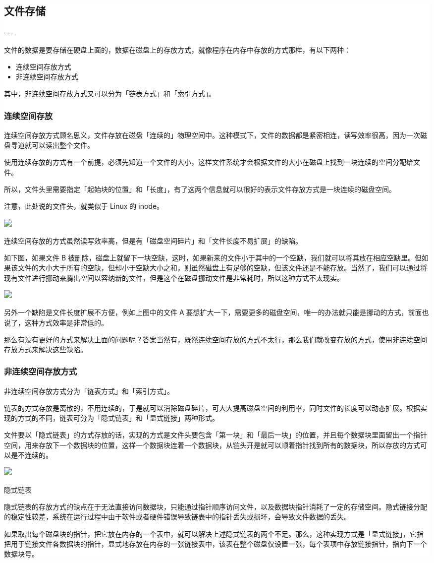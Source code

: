 <h2 id="ca1b68a5"><font style="background-color:rgba(255, 255, 255, 0);">文件存储</font></h2>
---

<font style="background-color:rgba(255, 255, 255, 0);">文件的数据是要存储在硬盘上面的，数据在磁盘上的存放方式，就像程序在内存中存放的方式那样，有以下两种：</font>

+ <font style="background-color:rgba(255, 255, 255, 0);">连续空间存放方式</font>
+ <font style="background-color:rgba(255, 255, 255, 0);">非连续空间存放方式</font>

<font style="background-color:rgba(255, 255, 255, 0);">其中，非连续空间存放方式又可以分为「链表方式」和「索引方式」。</font>

<h3 id="13825d64"><font style="background-color:rgba(255, 255, 255, 0);">连续空间存放</font></h3>
<font style="background-color:rgba(255, 255, 255, 0);">连续空间存放方式顾名思义，文件存放在磁盘「连续的」物理空间中。这种模式下，文件的数据都是紧密相连，读写效率很高，因为一次磁盘寻道就可以读出整个文件。</font>

<font style="background-color:rgba(255, 255, 255, 0);">使用连续存放的方式有一个前提，必须先知道一个文件的大小，这样文件系统才会根据文件的大小在磁盘上找到一块连续的空间分配给文件。</font>

<font style="background-color:rgba(255, 255, 255, 0);">所以，文件头里需要指定「起始块的位置」和「长度」，有了这两个信息就可以很好的表示文件存放方式是一块连续的磁盘空间。</font>

<font style="background-color:rgba(255, 255, 255, 0);">注意，此处说的文件头，就类似于 Linux 的 inode。</font>

![](https://cdn.nlark.com/yuque/0/2025/jpeg/43141749/1738851814475-675c761e-6690-41b9-98bf-1fb6c130be11.jpeg)

<font style="background-color:rgba(255, 255, 255, 0);">连续空间存放的方式虽然读写效率高，但是有「磁盘空间碎片」和「文件长度不易扩展」的缺陷。</font>

<font style="background-color:rgba(255, 255, 255, 0);">如下图，如果文件 B 被删除，磁盘上就留下一块空缺，这时，如果新来的文件小于其中的一个空缺，我们就可以将其放在相应空缺里。但如果该文件的大小大于所有的空缺，但却小于空缺大小之和，则虽然磁盘上有足够的空缺，但该文件还是不能存放。当然了，我们可以通过将现有文件进行挪动来腾出空间以容纳新的文件，但是这个在磁盘挪动文件是非常耗时，所以这种方式不太现实。</font>

![](https://cdn.nlark.com/yuque/0/2025/jpeg/43141749/1738851814540-c25844ec-e4af-42f5-a9c2-59eb74916570.jpeg)

<font style="background-color:rgba(255, 255, 255, 0);">另外一个缺陷是文件长度扩展不方便，例如上图中的文件 A 要想扩大一下，需要更多的磁盘空间，唯一的办法就只能是挪动的方式，前面也说了，这种方式效率是非常低的。</font>

<font style="background-color:rgba(255, 255, 255, 0);">那么有没有更好的方式来解决上面的问题呢？答案当然有，既然连续空间存放的方式不太行，那么我们就改变存放的方式，使用非连续空间存放方式来解决这些缺陷。</font>

<h3 id="b6fde348"><font style="background-color:rgba(255, 255, 255, 0);">非连续空间存放方式</font></h3>
<font style="background-color:rgba(255, 255, 255, 0);">非连续空间存放方式分为「链表方式」和「索引方式」。</font>

<font style="background-color:rgba(255, 255, 255, 0);">链表的方式存放是离散的，不用连续的，于是就可以消除磁盘碎片，可大大提高磁盘空间的利用率，同时文件的长度可以动态扩展。根据实现的方式的不同，链表可分为「隐式链表」和「显式链接」两种形式。</font>

<font style="background-color:rgba(255, 255, 255, 0);">文件要以「隐式链表」的方式存放的话，实现的方式是文件头要包含「第一块」和「最后一块」的位置，并且每个数据块里面留出一个指针空间，用来存放下一个数据块的位置，这样一个数据块连着一个数据块，从链头开是就可以顺着指针找到所有的数据块，所以存放的方式可以是不连续的。</font>

![](https://cdn.nlark.com/yuque/0/2025/jpeg/43141749/1738851814984-2b1f126f-378c-47da-bfa1-2a118faa1deb.jpeg)

<font style="background-color:rgba(255, 255, 255, 0);">隐式链表</font>

<font style="background-color:rgba(255, 255, 255, 0);">隐式链表的存放方式的缺点在于无法直接访问数据块，只能通过指针顺序访问文件，以及数据块指针消耗了一定的存储空间。隐式链接分配的稳定性较差，系统在运行过程中由于软件或者硬件错误导致链表中的指针丢失或损坏，会导致文件数据的丢失。</font>

<font style="background-color:rgba(255, 255, 255, 0);">如果取出每个磁盘块的指针，把它放在内存的一个表中，就可以解决上述隐式链表的两个不足。那么，这种实现方式是「显式链接」，它指把用于链接文件各数据块的指针，显式地存放在内存的一张链接表中，该表在整个磁盘仅设置一张，每个表项中存放链接指针，指向下一个数据块号。</font>

